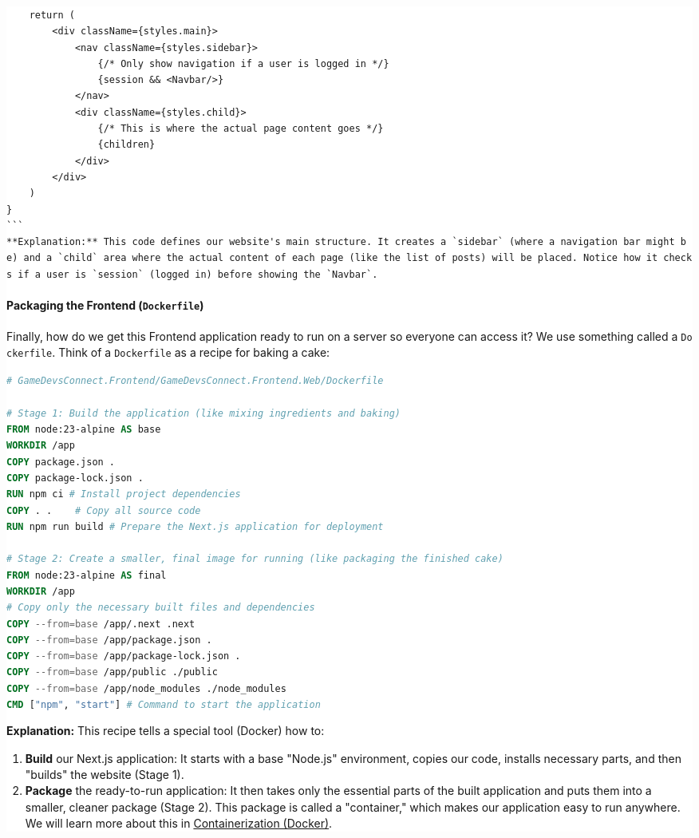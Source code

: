         return (
            <div className={styles.main}>
                <nav className={styles.sidebar}>
                    {/* Only show navigation if a user is logged in */}
                    {session && <Navbar/>}
                </nav>
                <div className={styles.child}>
                    {/* This is where the actual page content goes */}
                    {children}
                </div>
            </div>
        )
    }
    ```
    **Explanation:** This code defines our website's main structure. It creates a `sidebar` (where a navigation bar might be) and a `child` area where the actual content of each page (like the list of posts) will be placed. Notice how it checks if a user is `session` (logged in) before showing the `Navbar`.

#### Packaging the Frontend (`Dockerfile`)

Finally, how do we get this Frontend application ready to run on a server so everyone can access it? We use something called a `Dockerfile`. Think of a `Dockerfile` as a recipe for baking a cake:

```dockerfile
# GameDevsConnect.Frontend/GameDevsConnect.Frontend.Web/Dockerfile

# Stage 1: Build the application (like mixing ingredients and baking)
FROM node:23-alpine AS base
WORKDIR /app
COPY package.json .
COPY package-lock.json .
RUN npm ci # Install project dependencies
COPY . .    # Copy all source code
RUN npm run build # Prepare the Next.js application for deployment

# Stage 2: Create a smaller, final image for running (like packaging the finished cake)
FROM node:23-alpine AS final
WORKDIR /app
# Copy only the necessary built files and dependencies
COPY --from=base /app/.next .next
COPY --from=base /app/package.json .
COPY --from=base /app/package-lock.json .
COPY --from=base /app/public ./public
COPY --from=base /app/node_modules ./node_modules
CMD ["npm", "start"] # Command to start the application
```
**Explanation:** This recipe tells a special tool (Docker) how to:
1.  **Build** our Next.js application: It starts with a base "Node.js" environment, copies our code, installs necessary parts, and then "builds" the website (Stage 1).
2.  **Package** the ready-to-run application: It then takes only the essential parts of the built application and puts them into a smaller, cleaner package (Stage 2). This package is called a "container," which makes our application easy to run anywhere. We will learn more about this in [Containerization (Docker)](08_containerization__docker__.md).
